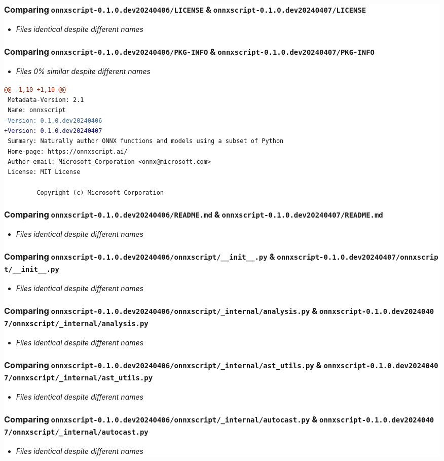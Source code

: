 
### Comparing `onnxscript-0.1.0.dev20240406/LICENSE` & `onnxscript-0.1.0.dev20240407/LICENSE`

 * *Files identical despite different names*

### Comparing `onnxscript-0.1.0.dev20240406/PKG-INFO` & `onnxscript-0.1.0.dev20240407/PKG-INFO`

 * *Files 0% similar despite different names*

```diff
@@ -1,10 +1,10 @@
 Metadata-Version: 2.1
 Name: onnxscript
-Version: 0.1.0.dev20240406
+Version: 0.1.0.dev20240407
 Summary: Naturally author ONNX functions and models using a subset of Python
 Home-page: https://onnxscript.ai/
 Author-email: Microsoft Corporation <onnx@microsoft.com>
 License: MIT License
         
         Copyright (c) Microsoft Corporation
```

### Comparing `onnxscript-0.1.0.dev20240406/README.md` & `onnxscript-0.1.0.dev20240407/README.md`

 * *Files identical despite different names*

### Comparing `onnxscript-0.1.0.dev20240406/onnxscript/__init__.py` & `onnxscript-0.1.0.dev20240407/onnxscript/__init__.py`

 * *Files identical despite different names*

### Comparing `onnxscript-0.1.0.dev20240406/onnxscript/_internal/analysis.py` & `onnxscript-0.1.0.dev20240407/onnxscript/_internal/analysis.py`

 * *Files identical despite different names*

### Comparing `onnxscript-0.1.0.dev20240406/onnxscript/_internal/ast_utils.py` & `onnxscript-0.1.0.dev20240407/onnxscript/_internal/ast_utils.py`

 * *Files identical despite different names*

### Comparing `onnxscript-0.1.0.dev20240406/onnxscript/_internal/autocast.py` & `onnxscript-0.1.0.dev20240407/onnxscript/_internal/autocast.py`

 * *Files identical despite different names*
